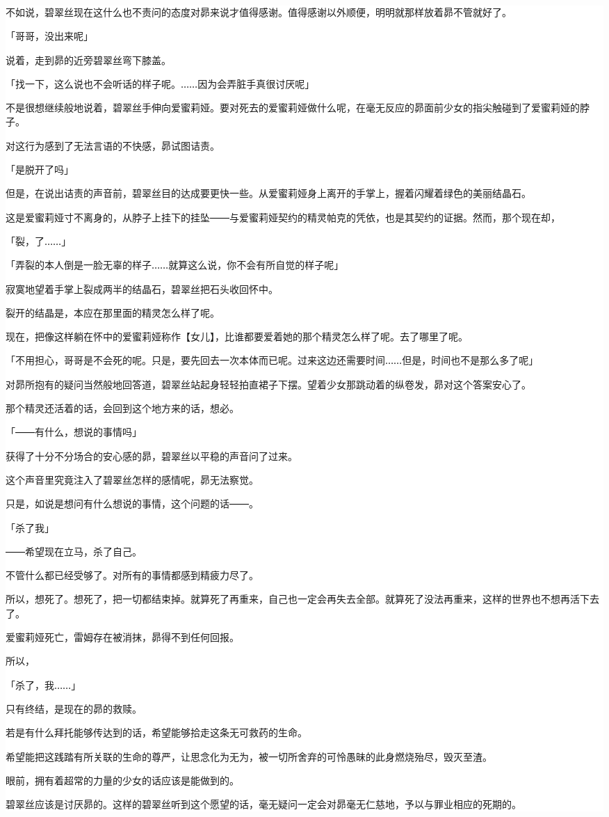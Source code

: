 不如说，碧翠丝现在这什么也不责问的态度对昴来说才值得感谢。值得感谢以外顺便，明明就那样放着昴不管就好了。

「哥哥，没出来呢」

说着，走到昴的近旁碧翠丝弯下膝盖。

「找一下，这么说也不会听话的样子呢。……因为会弄脏手真很讨厌呢」

不是很想继续般地说着，碧翠丝手伸向爱蜜莉娅。要对死去的爱蜜莉娅做什么呢，在毫无反应的昴面前少女的指尖触碰到了爱蜜莉娅的脖子。

对这行为感到了无法言语的不快感，昴试图诘责。

「是脱开了吗」

但是，在说出诘责的声音前，碧翠丝目的达成要更快一些。从爱蜜莉娅身上离开的手掌上，握着闪耀着绿色的美丽结晶石。

这是爱蜜莉娅寸不离身的，从脖子上挂下的挂坠——与爱蜜莉娅契约的精灵帕克的凭依，也是其契约的证据。然而，那个现在却，

「裂，了……」

「弄裂的本人倒是一脸无辜的样子……就算这么说，你不会有所自觉的样子呢」

寂寞地望着手掌上裂成两半的结晶石，碧翠丝把石头收回怀中。

裂开的结晶是，本应在那里面的精灵怎么样了呢。

现在，把像这样躺在怀中的爱蜜莉娅称作【女儿】，比谁都要爱着她的那个精灵怎么样了呢。去了哪里了呢。

「不用担心，哥哥是不会死的呢。只是，要先回去一次本体而已呢。过来这边还需要时间……但是，时间也不是那么多了呢」

对昴所抱有的疑问当然般地回答道，碧翠丝站起身轻轻拍直裙子下摆。望着少女那跳动着的纵卷发，昴对这个答案安心了。

那个精灵还活着的话，会回到这个地方来的话，想必。

「——有什么，想说的事情吗」

获得了十分不分场合的安心感的昴，碧翠丝以平稳的声音问了过来。

这个声音里究竟注入了碧翠丝怎样的感情呢，昴无法察觉。

只是，如说是想问有什么想说的事情，这个问题的话——。

「杀了我」

——希望现在立马，杀了自己。

不管什么都已经受够了。对所有的事情都感到精疲力尽了。

所以，想死了。想死了，把一切都结束掉。就算死了再重来，自己也一定会再失去全部。就算死了没法再重来，这样的世界也不想再活下去了。

爱蜜莉娅死亡，雷姆存在被消抹，昴得不到任何回报。

所以，

「杀了，我……」

只有终结，是现在的昴的救赎。

若是有什么拜托能够传达到的话，希望能够拾走这条无可救药的生命。

希望能把这践踏有所关联的生命的尊严，让思念化为无为，被一切所舍弃的可怜愚昧的此身燃烧殆尽，毁灭至渣。

眼前，拥有着超常的力量的少女的话应该是能做到的。

碧翠丝应该是讨厌昴的。这样的碧翠丝听到这个愿望的话，毫无疑问一定会对昴毫无仁慈地，予以与罪业相应的死期的。
